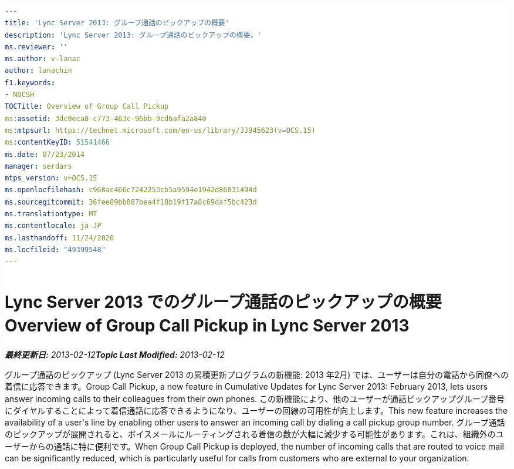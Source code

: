 ```yaml
---
title: 'Lync Server 2013: グループ通話のピックアップの概要'
description: 'Lync Server 2013: グループ通話のピックアップの概要。'
ms.reviewer: ''
ms.author: v-lanac
author: lanachin
f1.keywords:
- NOCSH
TOCTitle: Overview of Group Call Pickup
ms:assetid: 3dc0eca8-c773-463c-96bb-9cd6afa2a840
ms:mtpsurl: https://technet.microsoft.com/en-us/library/JJ945623(v=OCS.15)
ms:contentKeyID: 51541466
ms.date: 07/23/2014
manager: serdars
mtps_version: v=OCS.15
ms.openlocfilehash: c968ac466c7242253cb5a9594e1942d86031494d
ms.sourcegitcommit: 36fee89bb887bea4f18b19f17a8c69daf5bc423d
ms.translationtype: MT
ms.contentlocale: ja-JP
ms.lasthandoff: 11/24/2020
ms.locfileid: "49399548"
---
```

# <a name="overview-of-group-call-pickup-in-lync-server-2013"></a><span data-ttu-id="b4b7c-103">Lync Server 2013 でのグループ通話のピックアップの概要</span><span class="sxs-lookup"><span data-stu-id="b4b7c-103">Overview of Group Call Pickup in Lync Server 2013</span></span>

<div data-xmlns="http://www.w3.org/1999/xhtml">

<div class="topic" data-xmlns="http://www.w3.org/1999/xhtml" data-msxsl="urn:schemas-microsoft-com:xslt" data-cs="https://msdn.microsoft.com/">

<div data-asp="https://msdn2.microsoft.com/asp">



</div>

<div id="mainSection">

<div id="mainBody"><span data-ttu-id="b4b7c-104">

<span> </span></span><span class="sxs-lookup"><span data-stu-id="b4b7c-104">

<span> </span></span></span>

<span data-ttu-id="b4b7c-105">_**最終更新日:** 2013-02-12_</span><span class="sxs-lookup"><span data-stu-id="b4b7c-105">_**Topic Last Modified:** 2013-02-12_</span></span>

<span data-ttu-id="b4b7c-106">グループ通話のピックアップ (Lync Server 2013 の累積更新プログラムの新機能: 2013 年2月) では、ユーザーは自分の電話から同僚への着信に応答できます。</span><span class="sxs-lookup"><span data-stu-id="b4b7c-106">Group Call Pickup, a new feature in Cumulative Updates for Lync Server 2013: February 2013, lets users answer incoming calls to their colleagues from their own phones.</span></span> <span data-ttu-id="b4b7c-107">この新機能により、他のユーザーが通話ピックアップグループ番号にダイヤルすることによって着信通話に応答できるようになり、ユーザーの回線の可用性が向上します。</span><span class="sxs-lookup"><span data-stu-id="b4b7c-107">This new feature increases the availability of a user's line by enabling other users to answer an incoming call by dialing a call pickup group number.</span></span> <span data-ttu-id="b4b7c-108">グループ通話のピックアップが展開されると、ボイスメールにルーティングされる着信の数が大幅に減少する可能性があります。これは、組織外のユーザーからの通話に特に便利です。</span><span class="sxs-lookup"><span data-stu-id="b4b7c-108">When Group Call Pickup is deployed, the number of incoming calls that are routed to voice mail can be significantly reduced, which is particularly useful for calls from customers who are external to your organization.</span></span>
